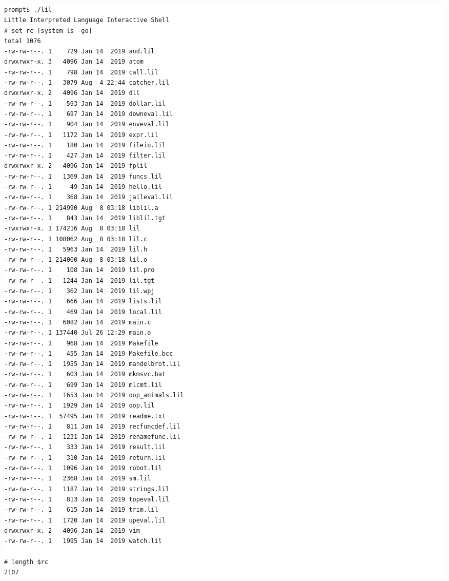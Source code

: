 
```txt
prompt$ ./lil
Little Interpreted Language Interactive Shell
# set rc [system ls -go]
total 1076
-rw-rw-r--. 1    729 Jan 14  2019 and.lil
drwxrwxr-x. 3   4096 Jan 14  2019 atom
-rw-rw-r--. 1    798 Jan 14  2019 call.lil
-rw-rw-r--. 1   3079 Aug  4 22:44 catcher.lil
drwxrwxr-x. 2   4096 Jan 14  2019 dll
-rw-rw-r--. 1    593 Jan 14  2019 dollar.lil
-rw-rw-r--. 1    697 Jan 14  2019 downeval.lil
-rw-rw-r--. 1    904 Jan 14  2019 enveval.lil
-rw-rw-r--. 1   1172 Jan 14  2019 expr.lil
-rw-rw-r--. 1    180 Jan 14  2019 fileio.lil
-rw-rw-r--. 1    427 Jan 14  2019 filter.lil
drwxrwxr-x. 2   4096 Jan 14  2019 fplil
-rw-rw-r--. 1   1369 Jan 14  2019 funcs.lil
-rw-rw-r--. 1     49 Jan 14  2019 hello.lil
-rw-rw-r--. 1    368 Jan 14  2019 jaileval.lil
-rw-rw-r--. 1 214990 Aug  8 03:18 liblil.a
-rw-rw-r--. 1    843 Jan 14  2019 liblil.tgt
-rwxrwxr-x. 1 174216 Aug  8 03:18 lil
-rw-rw-r--. 1 108062 Aug  8 03:18 lil.c
-rw-rw-r--. 1   5963 Jan 14  2019 lil.h
-rw-rw-r--. 1 214000 Aug  8 03:18 lil.o
-rw-rw-r--. 1    108 Jan 14  2019 lil.pro
-rw-rw-r--. 1   1244 Jan 14  2019 lil.tgt
-rw-rw-r--. 1    362 Jan 14  2019 lil.wpj
-rw-rw-r--. 1    666 Jan 14  2019 lists.lil
-rw-rw-r--. 1    469 Jan 14  2019 local.lil
-rw-rw-r--. 1   6082 Jan 14  2019 main.c
-rw-rw-r--. 1 137440 Jul 26 12:29 main.o
-rw-rw-r--. 1    968 Jan 14  2019 Makefile
-rw-rw-r--. 1    455 Jan 14  2019 Makefile.bcc
-rw-rw-r--. 1   1955 Jan 14  2019 mandelbrot.lil
-rw-rw-r--. 1    603 Jan 14  2019 mkmsvc.bat
-rw-rw-r--. 1    699 Jan 14  2019 mlcmt.lil
-rw-rw-r--. 1   1653 Jan 14  2019 oop_animals.lil
-rw-rw-r--. 1   1929 Jan 14  2019 oop.lil
-rw-rw-r--. 1  57495 Jan 14  2019 readme.txt
-rw-rw-r--. 1    811 Jan 14  2019 recfuncdef.lil
-rw-rw-r--. 1   1231 Jan 14  2019 renamefunc.lil
-rw-rw-r--. 1    333 Jan 14  2019 result.lil
-rw-rw-r--. 1    310 Jan 14  2019 return.lil
-rw-rw-r--. 1   1096 Jan 14  2019 robot.lil
-rw-rw-r--. 1   2368 Jan 14  2019 sm.lil
-rw-rw-r--. 1   1187 Jan 14  2019 strings.lil
-rw-rw-r--. 1    813 Jan 14  2019 topeval.lil
-rw-rw-r--. 1    615 Jan 14  2019 trim.lil
-rw-rw-r--. 1   1720 Jan 14  2019 upeval.lil
drwxrwxr-x. 2   4096 Jan 14  2019 vim
-rw-rw-r--. 1   1995 Jan 14  2019 watch.lil

# length $rc
2107
```
